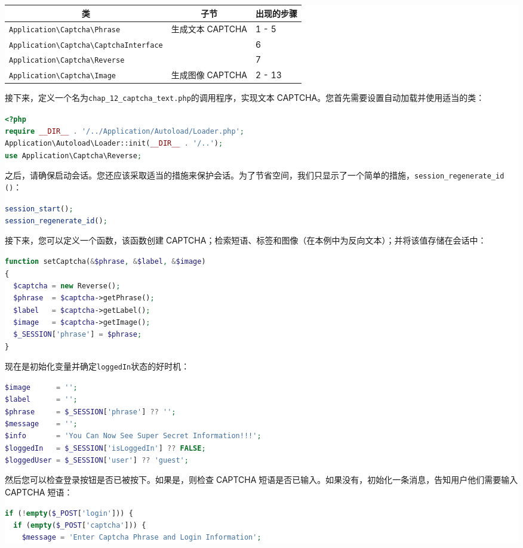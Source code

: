 | 类 | 子节 | 出现的步骤 |
| --- | --- | --- |
| `Application\Captcha\Phrase` | 生成文本 CAPTCHA | 1 - 5 |
| `Application\Captcha\CaptchaInterface` |   | 6 |
| `Application\Captcha\Reverse` |   | 7 |
| `Application\Captcha\Image` | 生成图像 CAPTCHA | 2 - 13 |

接下来，定义一个名为`chap_12_captcha_text.php`的调用程序，实现文本 CAPTCHA。您首先需要设置自动加载并使用适当的类：

```php
<?php
require __DIR__ . '/../Application/Autoload/Loader.php';
Application\Autoload\Loader::init(__DIR__ . '/..');
use Application\Captcha\Reverse;
```

之后，请确保启动会话。您还应该采取适当的措施来保护会话。为了节省空间，我们只显示了一个简单的措施，`session_regenerate_id()`：

```php
session_start();
session_regenerate_id();
```

接下来，您可以定义一个函数，该函数创建 CAPTCHA；检索短语、标签和图像（在本例中为反向文本）；并将该值存储在会话中：

```php
function setCaptcha(&$phrase, &$label, &$image)
{
  $captcha = new Reverse();
  $phrase  = $captcha->getPhrase();
  $label   = $captcha->getLabel();
  $image   = $captcha->getImage();
  $_SESSION['phrase'] = $phrase;
}
```

现在是初始化变量并确定`loggedIn`状态的好时机：

```php
$image      = '';
$label      = '';
$phrase     = $_SESSION['phrase'] ?? '';
$message    = '';
$info       = 'You Can Now See Super Secret Information!!!';
$loggedIn   = $_SESSION['isLoggedIn'] ?? FALSE;
$loggedUser = $_SESSION['user'] ?? 'guest';
```

然后您可以检查登录按钮是否已被按下。如果是，则检查 CAPTCHA 短语是否已输入。如果没有，初始化一条消息，告知用户他们需要输入 CAPTCHA 短语：

```php
if (!empty($_POST['login'])) {
  if (empty($_POST['captcha'])) {
    $message = 'Enter Captcha Phrase and Login Information';
```

